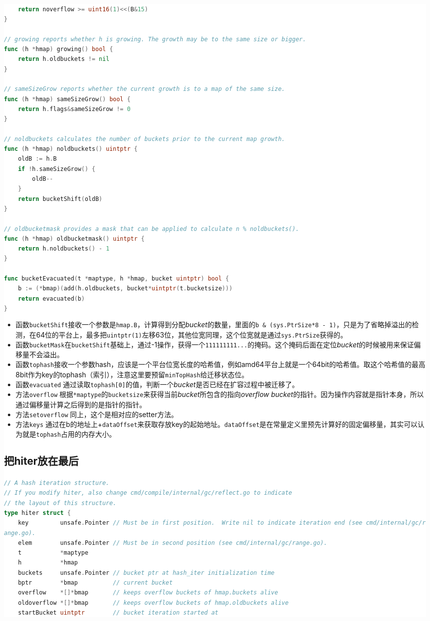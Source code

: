 ```go
	return noverflow >= uint16(1)<<(B&15)
}

// growing reports whether h is growing. The growth may be to the same size or bigger.
func (h *hmap) growing() bool {
	return h.oldbuckets != nil
}

// sameSizeGrow reports whether the current growth is to a map of the same size.
func (h *hmap) sameSizeGrow() bool {
	return h.flags&sameSizeGrow != 0
}

// noldbuckets calculates the number of buckets prior to the current map growth.
func (h *hmap) noldbuckets() uintptr {
	oldB := h.B
	if !h.sameSizeGrow() {
		oldB--
	}
	return bucketShift(oldB)
}

// oldbucketmask provides a mask that can be applied to calculate n % noldbuckets().
func (h *hmap) oldbucketmask() uintptr {
	return h.noldbuckets() - 1
}

func bucketEvacuated(t *maptype, h *hmap, bucket uintptr) bool {
	b := (*bmap)(add(h.oldbuckets, bucket*uintptr(t.bucketsize)))
	return evacuated(b)
}
```

- 函数`bucketShift`接收一个参数是`hmap.B`，计算得到分配*bucket*的数量，里面的`b & (sys.PtrSize*8 - 1)`，只是为了省略掉溢出的检测，在64位的平台上，最多把`uintptr(1)`左移63位，其他位宽同理，这个位宽就是通过`sys.PtrSize`获得的。
- 函数`bucketMask`在`bucketShift`基础上，通过-1操作，获得一个`111111111...`的掩码。这个掩码后面在定位*bucket*的时候被用来保证偏移量不会溢出。
- 函数`tophash`接收一个参数hash，应该是一个平台位宽长度的哈希值，例如amd64平台上就是一个64bit的哈希值。取这个哈希值的最高8bit作为key的tophash（索引），注意这里要预留`minTopHash`给迁移状态位。
- 函数`evacuated` 通过读取`tophash[0]`的值，判断一个*bucket*是否已经在扩容过程中被迁移了。
- 方法`overflow` 根据`*maptype`的`bucketsize`来获得当前*bucket*所包含的指向*overflow bucket*的指针。因为操作内容就是指针本身，所以通过偏移量计算之后得到的是指针的指针。
- 方法`setoverflow` 同上，这个是相对应的setter方法。
- 方法`keys` 通过在b的地址上+`dataOffset`来获取存放key的起始地址。`dataOffset`是在常量定义里预先计算好的固定偏移量，其实可以认为就是`tophash`占用的内存大小。

## 把hiter放在最后

```go
// A hash iteration structure.
// If you modify hiter, also change cmd/compile/internal/gc/reflect.go to indicate
// the layout of this structure.
type hiter struct {
	key         unsafe.Pointer // Must be in first position.  Write nil to indicate iteration end (see cmd/internal/gc/range.go).
	elem        unsafe.Pointer // Must be in second position (see cmd/internal/gc/range.go).
	t           *maptype
	h           *hmap
	buckets     unsafe.Pointer // bucket ptr at hash_iter initialization time
	bptr        *bmap          // current bucket
	overflow    *[]*bmap       // keeps overflow buckets of hmap.buckets alive
	oldoverflow *[]*bmap       // keeps overflow buckets of hmap.oldbuckets alive
	startBucket uintptr        // bucket iteration started at
```
